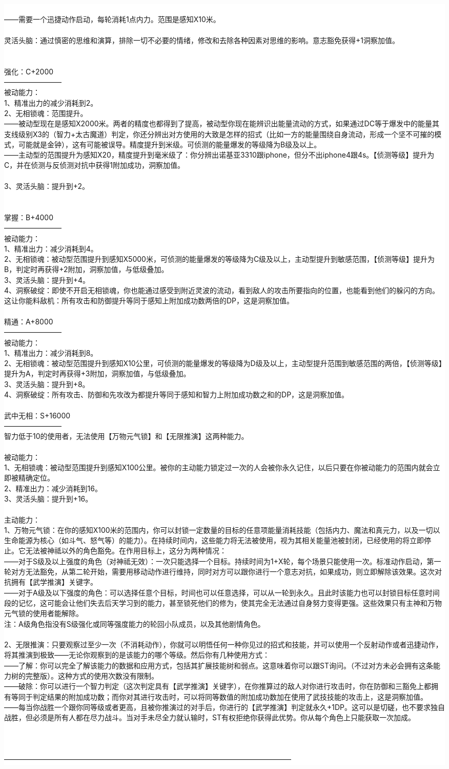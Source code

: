 <br>——需要一个迅捷动作启动，每轮消耗1点内力。范围是感知X10米。 
<br>
<br>灵活头脑：通过慎密的思维和演算，排除一切不必要的情绪，修改和去除各种因素对思维的影响。意志豁免获得+1洞察加值。 
<br>
<br>
<br>强化：C+2000 
<br>———————— 
<br>被动能力： 
<br>1、精准出力的减少消耗到2。 
<br>2、无相锁魂：范围提升。 
<br>——被动型现在是感知X2000米。两者的精度也都得到了提高，被动型你现在能辨识出能量流动的方式，如果通过DC等于爆发中的能量其支线级别X3的（智力+太古魔道）判定，你还分辨出对方使用的大致是怎样的招式（比如一方的能量围绕自身流动，形成一个坚不可摧的模式，可能就是金钟），这有可能被误导。精度提升到米级。可侦测的能量爆发的等级降为B级及以上。 
<br>——主动型的范围提升为感知X20，精度提升到毫米级了：你分辨出诺基亚3310跟iphone，但分不出iphone4跟4s。【侦测等级】提升为C，并在侦测与反侦测对抗中获得1附加成功，洞察加值。 
<br>
<br>3、灵活头脑：提升到+2。 
<br>
<br>
<br>掌握：B+4000 
<br>———————— 
<br>被动能力： 
<br>1、精准出力：减少消耗到4。 
<br>2、无相锁魂：被动型范围提升到感知X5000米，可侦测的能量爆发的等级降为C级及以上，主动型提升到敏感范围，【侦测等级】提升为B，判定时再获得+2附加，洞察加值，与低级叠加。 
<br>3、灵活头脑：提升到+4。 
<br>4、洞察破绽：即使不开启无相锁魂，你也能通过感受到附近灵波的流动，看到敌人的攻击所要指向的位置，也能看到他们的躲闪的方向。这让你能料敌机：所有攻击和防御提升等同于感知上附加成功数两倍的DP，这是洞察加值。 
<br>
<br>精通：A+8000 
<br>———————— 
<br>被动能力： 
<br>1、精准出力：减少消耗到8。 
<br>2、无相锁魂：被动型范围提升到感知X10公里，可侦测的能量爆发的等级降为D级及以上，主动型提升范围到敏感范围的两倍，【侦测等级】提升为A，判定时再获得+3附加，洞察加值，与低级叠加。 
<br>3、灵活头脑：提升到+8。 
<br>4、洞察破绽：所有攻击、防御和先攻改为都提升等同于感知和智力上附加成功数之和的DP，这是洞察加值。 
<br>
<br>武中无相：S+16000 
<br>———————— 
<br>智力低于10的使用者，无法使用【万物元气锁】和【无限推演】这两种能力。 
<br>
<br>被动能力： 
<br>1、无相锁魂：被动型范围提升到感知X100公里。被你的主动能力锁定过一次的人会被你永久记住，以后只要在你被动能力的范围内就会立即被精确定位。 
<br>2、精准出力：减少消耗到16。 
<br>3、灵活头脑：提升到+16。 
<br>
<br>主动能力： 
<br>1、万物元气锁：在你的感知X100米的范围内，你可以封锁一定数量的目标的任意项能量消耗技能（包括内力、魔法和真元力，以及一切以生命能源为核心（如斗气、怒气等）的能力）。在持续时间内，这些能力将无法被使用，视为其相关能量池被封闭，已经使用的将立即停止。它无法被神祗以外的角色豁免。在作用目标上，这分为两种情况： 
<br>——对于S级及以上强度的角色（对神祗无效）：一次只能选择一个目标。持续时间为1+X轮，每个场景只能使用一次。标准动作启动，第一轮对方无法豁免，从第二轮开始，需要用移动动作进行维持，同时对方可以跟你进行一个意志对抗，如果成功，则立即解除该效果。这次对抗拥有【武学推演】关键字。 
<br>——对于A级及以下强度的角色：可以选择任意个目标，时间也可以任意选择，可以从一轮到永久。且此时该能力也可以封锁目标任意时间段的记忆，这可能会让他们失去后天学习到的能力，甚至锁死他们的修为，使其完全无法通过自身努力变得更强。这些效果只有主神和万物元气锁的使用者能解除。 
<br>注：A级角色指没有S级强化或同等强度能力的轮回小队成员，以及其他剧情角色。 
<br>
<br>2、无限推演：只要观察过至少一次（不消耗动作），你就可以明悟任何一种你见过的招式和技能，并可以使用一个反射动作或者迅捷动作，将其推演到极致——无论你观察到的是该能力的哪个等级。然后你有几种使用方式： 
<br>——了解：你可以完全了解该能力的数据和应用方式，包括其扩展技能树和弱点。这意味着你可以跟ST询问。（不过对方未必会拥有这条能力树的完整版）。这种方式的使用次数没有限制。 
<br>——破除：你可以进行一个智力判定（这次判定具有【武学推演】关键字），在你推算过的敌人对你进行攻击时，你在防御和三豁免上都拥有等同于判定结果的附加成功数；而你对其进行攻击时，可以将同等数值的附加成功数加在使用了武技技能的攻击上，这是洞察加值。 
<br>——每当你战胜一个跟你同等级或者更高，且被你推演过的对手后，你进行的【武学推演】判定就永久+1DP。这可以是切磋，也不要求独自战胜，但必须是所有人都在尽力战斗。当对手未尽全力就认输时，ST有权拒绝你获得此优势。你从每个角色上只能获取一次加成。 
<br>
<br>
<br>
<br>———————————————————————————————————————— 